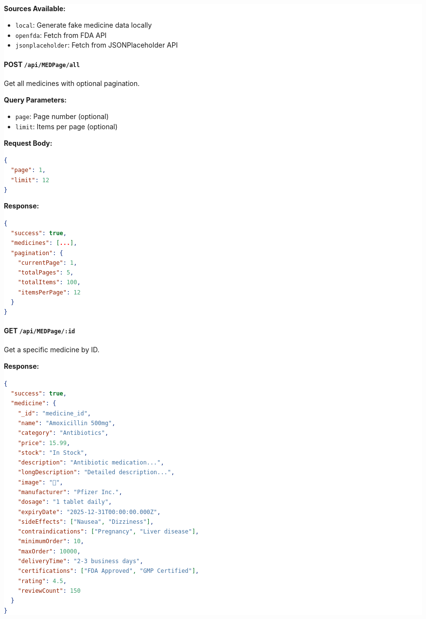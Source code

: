 **Sources Available:**
- `local`: Generate fake medicine data locally
- `openfda`: Fetch from FDA API
- `jsonplaceholder`: Fetch from JSONPlaceholder API

#### POST `/api/MEDPage/all`
Get all medicines with optional pagination.

**Query Parameters:**
- `page`: Page number (optional)
- `limit`: Items per page (optional)

**Request Body:**
```json
{
  "page": 1,
  "limit": 12
}
```

**Response:**
```json
{
  "success": true,
  "medicines": [...],
  "pagination": {
    "currentPage": 1,
    "totalPages": 5,
    "totalItems": 100,
    "itemsPerPage": 12
  }
}
```

#### GET `/api/MEDPage/:id`
Get a specific medicine by ID.

**Response:**
```json
{
  "success": true,
  "medicine": {
    "_id": "medicine_id",
    "name": "Amoxicillin 500mg",
    "category": "Antibiotics",
    "price": 15.99,
    "stock": "In Stock",
    "description": "Antibiotic medication...",
    "longDescription": "Detailed description...",
    "image": "💊",
    "manufacturer": "Pfizer Inc.",
    "dosage": "1 tablet daily",
    "expiryDate": "2025-12-31T00:00:00.000Z",
    "sideEffects": ["Nausea", "Dizziness"],
    "contraindications": ["Pregnancy", "Liver disease"],
    "minimumOrder": 10,
    "maxOrder": 10000,
    "deliveryTime": "2-3 business days",
    "certifications": ["FDA Approved", "GMP Certified"],
    "rating": 4.5,
    "reviewCount": 150
  }
}
```
